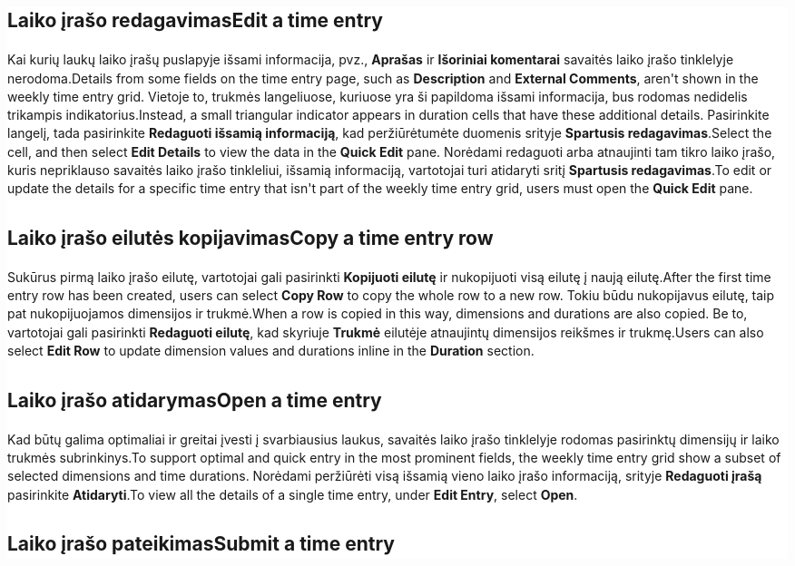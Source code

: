 ## <a name="edit-a-time-entry"></a><span data-ttu-id="5ee31-140">Laiko įrašo redagavimas</span><span class="sxs-lookup"><span data-stu-id="5ee31-140">Edit a time entry</span></span>
<span data-ttu-id="5ee31-141">Kai kurių laukų laiko įrašų puslapyje išsami informacija, pvz., **Aprašas** ir **Išoriniai komentarai** savaitės laiko įrašo tinklelyje nerodoma.</span><span class="sxs-lookup"><span data-stu-id="5ee31-141">Details from some fields on the time entry page, such as **Description** and **External Comments**, aren't shown in the weekly time entry grid.</span></span> <span data-ttu-id="5ee31-142">Vietoje to, trukmės langeliuose, kuriuose yra ši papildoma išsami informacija, bus rodomas nedidelis trikampis indikatorius.</span><span class="sxs-lookup"><span data-stu-id="5ee31-142">Instead, a small triangular indicator appears in duration cells that have these additional details.</span></span> <span data-ttu-id="5ee31-143">Pasirinkite langelį, tada pasirinkite **Redaguoti išsamią informaciją**, kad peržiūrėtumėte duomenis srityje **Spartusis redagavimas**.</span><span class="sxs-lookup"><span data-stu-id="5ee31-143">Select the cell, and then select **Edit Details** to view the data in the **Quick Edit** pane.</span></span> <span data-ttu-id="5ee31-144">Norėdami redaguoti arba atnaujinti tam tikro laiko įrašo, kuris nepriklauso savaitės laiko įrašo tinkleliui, išsamią informaciją, vartotojai turi atidaryti sritį **Spartusis redagavimas**.</span><span class="sxs-lookup"><span data-stu-id="5ee31-144">To edit or update the details for a specific time entry that isn't part of the weekly time entry grid, users must open the **Quick Edit** pane.</span></span>

## <a name="copy-a-time-entry-row"></a><span data-ttu-id="5ee31-145">Laiko įrašo eilutės kopijavimas</span><span class="sxs-lookup"><span data-stu-id="5ee31-145">Copy a time entry row</span></span>
<span data-ttu-id="5ee31-146">Sukūrus pirmą laiko įrašo eilutę, vartotojai gali pasirinkti **Kopijuoti eilutę** ir nukopijuoti visą eilutę į naują eilutę.</span><span class="sxs-lookup"><span data-stu-id="5ee31-146">After the first time entry row has been created, users can select **Copy Row** to copy the whole row to a new row.</span></span> <span data-ttu-id="5ee31-147">Tokiu būdu nukopijavus eilutę, taip pat nukopijuojamos dimensijos ir trukmė.</span><span class="sxs-lookup"><span data-stu-id="5ee31-147">When a row is copied in this way, dimensions and durations are also copied.</span></span> <span data-ttu-id="5ee31-148">Be to, vartotojai gali pasirinkti **Redaguoti eilutę**, kad skyriuje **Trukmė** eilutėje atnaujintų dimensijos reikšmes ir trukmę.</span><span class="sxs-lookup"><span data-stu-id="5ee31-148">Users can also select **Edit Row** to update dimension values and durations inline in the **Duration** section.</span></span>

## <a name="open-a-time-entry"></a><span data-ttu-id="5ee31-149">Laiko įrašo atidarymas</span><span class="sxs-lookup"><span data-stu-id="5ee31-149">Open a time entry</span></span>
<span data-ttu-id="5ee31-150">Kad būtų galima optimaliai ir greitai įvesti į svarbiausius laukus, savaitės laiko įrašo tinklelyje rodomas pasirinktų dimensijų ir laiko trukmės subrinkinys.</span><span class="sxs-lookup"><span data-stu-id="5ee31-150">To support optimal and quick entry in the most prominent fields, the weekly time entry grid show a subset of selected dimensions and time durations.</span></span> <span data-ttu-id="5ee31-151">Norėdami peržiūrėti visą išsamią vieno laiko įrašo informaciją, srityje **Redaguoti įrašą** pasirinkite **Atidaryti**.</span><span class="sxs-lookup"><span data-stu-id="5ee31-151">To view all the details of a single time entry, under **Edit Entry**, select **Open**.</span></span>

## <a name="submit-a-time-entry"></a><span data-ttu-id="5ee31-152">Laiko įrašo pateikimas</span><span class="sxs-lookup"><span data-stu-id="5ee31-152">Submit a time entry</span></span>